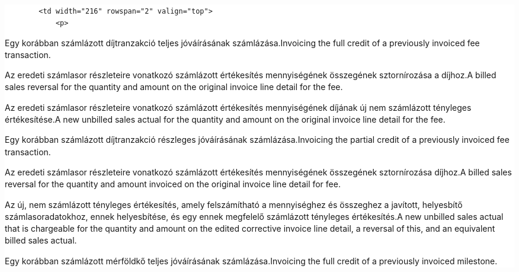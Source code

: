             <td width="216" rowspan="2" valign="top">
                <p>
<span data-ttu-id="5cda0-152">Egy korábban számlázott díjtranzakció teljes jóváírásának számlázása.</span><span class="sxs-lookup"><span data-stu-id="5cda0-152">Invoicing the full credit of a previously invoiced fee transaction.</span></span>
                </p>
            </td>
            <td width="408" valign="top">
                <p>
<span data-ttu-id="5cda0-153">Az eredeti számlasor részleteire vonatkozó számlázott értékesítés mennyiségének összegének sztornírozása a díjhoz.</span><span class="sxs-lookup"><span data-stu-id="5cda0-153">A billed sales reversal for the quantity and amount on the original invoice line detail for the fee.</span></span>
                </p>
            </td>
        </tr>
        <tr>
            <td width="408" valign="top">
                <p>
<span data-ttu-id="5cda0-154">Az eredeti számlasor részleteire vonatkozó számlázott értékesítés mennyiségének díjának új nem számlázott tényleges értékesítése.</span><span class="sxs-lookup"><span data-stu-id="5cda0-154">A new unbilled sales actual for the quantity and amount on the original invoice line detail for the fee.</span></span>
                </p>
            </td>
        </tr>
        <tr>
            <td width="216" rowspan="2" valign="top">
                <p>
<span data-ttu-id="5cda0-155">Egy korábban számlázott díjtranzakció részleges jóváírásának számlázása.</span><span class="sxs-lookup"><span data-stu-id="5cda0-155">Invoicing the partial credit of a previously invoiced fee transaction.</span></span>
                </p>
            </td>
            <td width="408" valign="top">
                <p>
<span data-ttu-id="5cda0-156">Az eredeti számlasor részleteire vonatkozó számlázott értékesítés mennyiségének összegének sztornírozása díjhoz.</span><span class="sxs-lookup"><span data-stu-id="5cda0-156">A billed sales reversal for the quantity and amount invoiced on the original invoice line detail for fee.</span></span>
                </p>
            </td>
        </tr>
        <tr>
            <td width="408" valign="top">
                <p>
<span data-ttu-id="5cda0-157">Az új, nem számlázott tényleges értékesítés, amely felszámítható a mennyiséghez és összeghez a javított, helyesbítő számlasoradatokhoz, ennek helyesbítése, és egy ennek megfelelő számlázott tényleges értékesítés.</span><span class="sxs-lookup"><span data-stu-id="5cda0-157">A new unbilled sales actual that is chargeable for the quantity and amount on the edited corrective invoice line detail, a reversal of this, and an equivalent billed sales actual.</span></span>
                </p>
            </td>
        </tr>
        <tr>
            <td width="216" valign="top">
                <p>
<span data-ttu-id="5cda0-158">Egy korábban számlázott mérföldkő teljes jóváírásának számlázása.</span><span class="sxs-lookup"><span data-stu-id="5cda0-158">Invoicing the full credit of a previously invoiced milestone.</span></span>
                </p>
            </td>
            <td width="408" valign="top">
                <p>